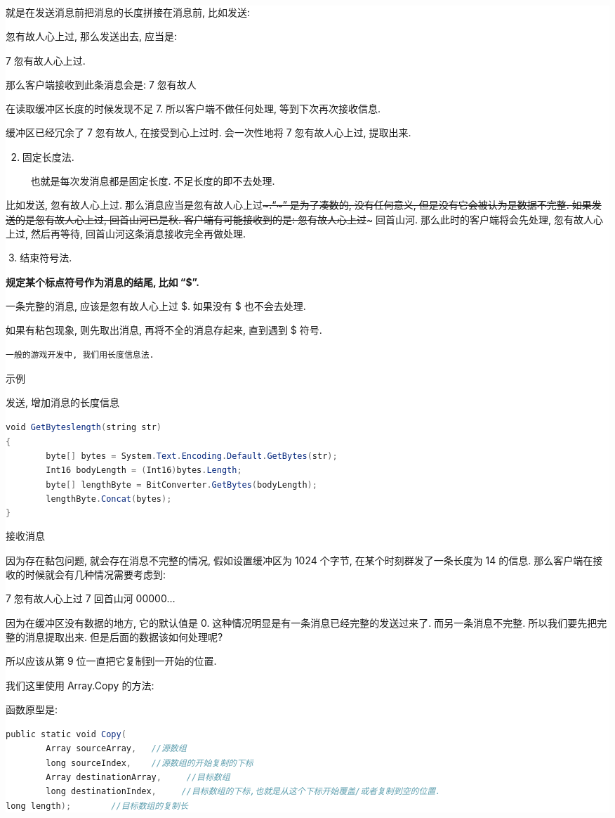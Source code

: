 就是在发送消息前把消息的长度拼接在消息前, 比如发送:

忽有故人心上过, 那么发送出去, 应当是:

7 忽有故人心上过.

那么客户端接收到此条消息会是: 7 忽有故人

在读取缓冲区长度的时候发现不足 7. 所以客户端不做任何处理, 等到下次再次接收信息.

缓冲区已经冗余了 7 忽有故人, 在接受到心上过时. 会一次性地将 7 忽有故人心上过, 提取出来.  

2. 固定长度法.


         也就是每次发消息都是固定长度. 不足长度的即不去处理.

比如发送, 忽有故人心上过. 那么消息应当是忽有故人心上过~~~.“~” 是为了凑数的, 没有任何意义, 但是没有它会被认为是数据不完整. 如果发送的是忽有故人心上过, 回首山河已是秋. 客户端有可能接收到的是: 忽有故人心上过~~~ 回首山河. 那么此时的客户端将会先处理, 忽有故人心上过, 然后再等待, 回首山河这条消息接收完全再做处理.  

 3. 结束符号法.

**规定某个标点符号作为消息的结尾, 比如 “$”.**

一条完整的消息, 应该是忽有故人心上过 $. 如果没有 $ 也不会去处理.

如果有粘包现象, 则先取出消息, 再将不全的消息存起来, 直到遇到 $ 符号.

`一般的游戏开发中, 我们用长度信息法.`  

  

示例  

发送, 增加消息的长度信息  

```c#
void GetByteslength(string str)
{
        byte[] bytes = System.Text.Encoding.Default.GetBytes(str);
        Int16 bodyLength = (Int16)bytes.Length;
        byte[] lengthByte = BitConverter.GetBytes(bodyLength);
		lengthByte.Concat(bytes);
}
```

  

接收消息

因为存在黏包问题, 就会存在消息不完整的情况, 假如设置缓冲区为 1024 个字节, 在某个时刻群发了一条长度为 14 的信息. 那么客户端在接收的时候就会有几种情况需要考虑到:

7 忽有故人心上过 7 回首山河 00000…

因为在缓冲区没有数据的地方, 它的默认值是 0. 这种情况明显是有一条消息已经完整的发送过来了. 而另一条消息不完整. 所以我们要先把完整的消息提取出来. 但是后面的数据该如何处理呢?

所以应该从第 9 位一直把它复制到一开始的位置.

我们这里使用 Array.Copy 的方法:

函数原型是:  

```c#
public static void Copy(
        Array sourceArray,   //源数组
        long sourceIndex,    //源数组的开始复制的下标
        Array destinationArray,     //目标数组
        long destinationIndex,     //目标数组的下标,也就是从这个下标开始覆盖/或者复制到空的位置.
long length);        //目标数组的复制长
```
